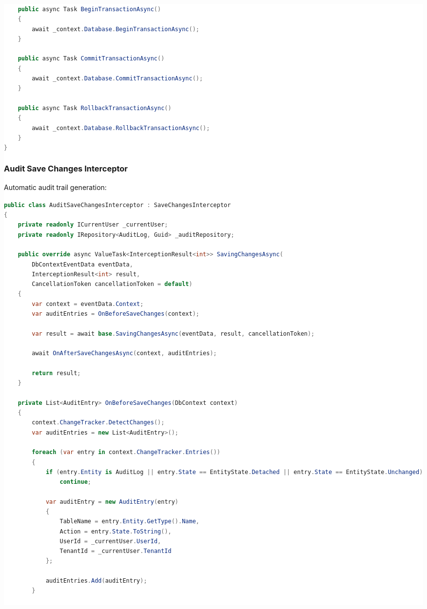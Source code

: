 ```csharp
    public async Task BeginTransactionAsync()
    {
        await _context.Database.BeginTransactionAsync();
    }
    
    public async Task CommitTransactionAsync()
    {
        await _context.Database.CommitTransactionAsync();
    }
    
    public async Task RollbackTransactionAsync()
    {
        await _context.Database.RollbackTransactionAsync();
    }
}
```

### Audit Save Changes Interceptor

Automatic audit trail generation:

```csharp
public class AuditSaveChangesInterceptor : SaveChangesInterceptor
{
    private readonly ICurrentUser _currentUser;
    private readonly IRepository<AuditLog, Guid> _auditRepository;
    
    public override async ValueTask<InterceptionResult<int>> SavingChangesAsync(
        DbContextEventData eventData, 
        InterceptionResult<int> result, 
        CancellationToken cancellationToken = default)
    {
        var context = eventData.Context;
        var auditEntries = OnBeforeSaveChanges(context);
        
        var result = await base.SavingChangesAsync(eventData, result, cancellationToken);
        
        await OnAfterSaveChangesAsync(context, auditEntries);
        
        return result;
    }
    
    private List<AuditEntry> OnBeforeSaveChanges(DbContext context)
    {
        context.ChangeTracker.DetectChanges();
        var auditEntries = new List<AuditEntry>();
        
        foreach (var entry in context.ChangeTracker.Entries())
        {
            if (entry.Entity is AuditLog || entry.State == EntityState.Detached || entry.State == EntityState.Unchanged)
                continue;
                
            var auditEntry = new AuditEntry(entry)
            {
                TableName = entry.Entity.GetType().Name,
                Action = entry.State.ToString(),
                UserId = _currentUser.UserId,
                TenantId = _currentUser.TenantId
            };
            
            auditEntries.Add(auditEntry);
        }
        
```